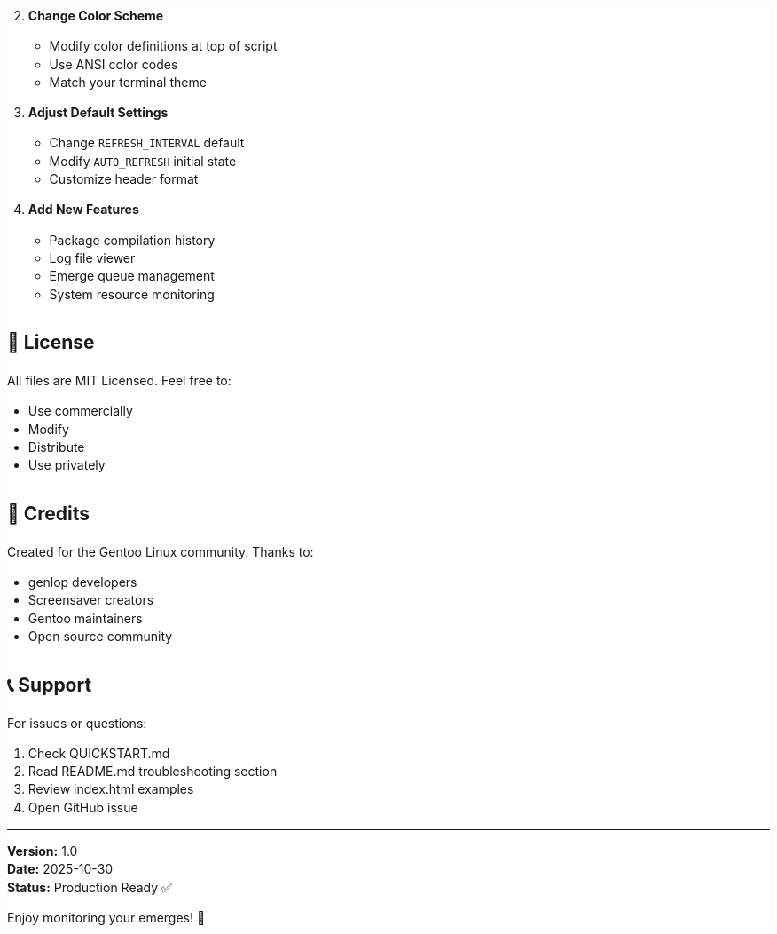 2. **Change Color Scheme**
   - Modify color definitions at top of script
   - Use ANSI color codes
   - Match your terminal theme

3. **Adjust Default Settings**
   - Change `REFRESH_INTERVAL` default
   - Modify `AUTO_REFRESH` initial state
   - Customize header format

4. **Add New Features**
   - Package compilation history
   - Log file viewer
   - Emerge queue management
   - System resource monitoring

## 📝 License

All files are MIT Licensed. Feel free to:
- Use commercially
- Modify
- Distribute
- Use privately

## 🙏 Credits

Created for the Gentoo Linux community. Thanks to:
- genlop developers
- Screensaver creators
- Gentoo maintainers
- Open source community

## 📞 Support

For issues or questions:
1. Check QUICKSTART.md
2. Read README.md troubleshooting section
3. Review index.html examples
4. Open GitHub issue

---

**Version:** 1.0  
**Date:** 2025-10-30  
**Status:** Production Ready ✅

Enjoy monitoring your emerges! 🎉

